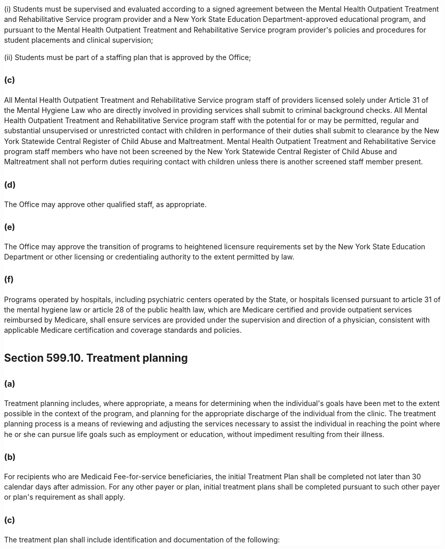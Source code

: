 (i) Students must be supervised and evaluated according to a signed agreement between the Mental Health Outpatient Treatment and Rehabilitative Service program provider and a New York State Education Department-approved educational program, and pursuant to the Mental Health Outpatient Treatment and Rehabilitative Service program provider's policies and procedures for student placements and clinical supervision;

(ii) Students must be part of a staffing plan that is approved by the Office;

### (c)
All Mental Health Outpatient Treatment and Rehabilitative Service program staff of providers licensed solely under Article 31 of the Mental Hygiene Law who are directly involved in providing services shall submit to criminal background checks. All Mental Health Outpatient Treatment and Rehabilitative Service program staff with the potential for or may be permitted, regular and substantial unsupervised or unrestricted contact with children in performance of their duties shall submit to clearance by the New York Statewide Central Register of Child Abuse and Maltreatment. Mental Health Outpatient Treatment and Rehabilitative Service program staff members who have not been screened by the New York Statewide Central Register of Child Abuse and Maltreatment shall not perform duties requiring contact with children unless there is another screened staff member present.

### (d)
The Office may approve other qualified staff, as appropriate.

### (e)
The Office may approve the transition of programs to heightened licensure requirements set by the New York State Education Department or other licensing or credentialing authority to the extent permitted by law.

### (f)
Programs operated by hospitals, including psychiatric centers operated by the State, or hospitals licensed pursuant to article 31 of the mental hygiene law or article 28 of the public health law, which are Medicare certified and provide outpatient services reimbursed by Medicare, shall ensure services are provided under the supervision and direction of a physician, consistent with applicable Medicare certification and coverage standards and policies.

## Section 599.10. Treatment planning

### (a)
Treatment planning includes, where appropriate, a means for determining when the individual's goals have been met to the extent possible in the context of the program, and planning for the appropriate discharge of the individual from the clinic. The treatment planning process is a means of reviewing and adjusting the services necessary to assist the individual in reaching the point where he or she can pursue life goals such as employment or education, without impediment resulting from their illness.

### (b)
For recipients who are Medicaid Fee-for-service beneficiaries, the initial Treatment Plan shall be completed not later than 30 calendar days after admission. For any other payer or plan, initial treatment plans shall be completed pursuant to such other payer or plan's requirement as shall apply.

### (c)
The treatment plan shall include identification and documentation of the following:
